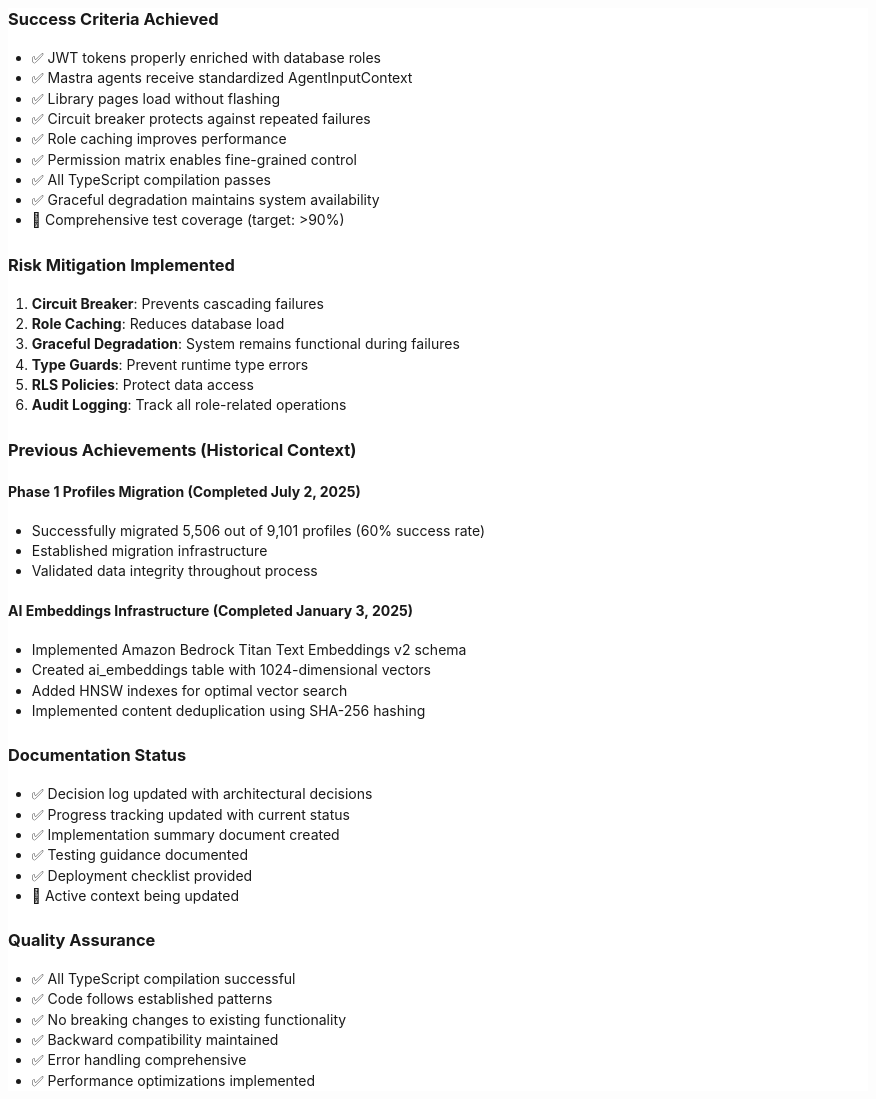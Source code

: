 ### Success Criteria Achieved

- ✅ JWT tokens properly enriched with database roles
- ✅ Mastra agents receive standardized AgentInputContext
- ✅ Library pages load without flashing
- ✅ Circuit breaker protects against repeated failures
- ✅ Role caching improves performance
- ✅ Permission matrix enables fine-grained control
- ✅ All TypeScript compilation passes
- ✅ Graceful degradation maintains system availability
- 🔄 Comprehensive test coverage (target: >90%)

### Risk Mitigation Implemented

1. **Circuit Breaker**: Prevents cascading failures
2. **Role Caching**: Reduces database load
3. **Graceful Degradation**: System remains functional during failures
4. **Type Guards**: Prevent runtime type errors
5. **RLS Policies**: Protect data access
6. **Audit Logging**: Track all role-related operations

### Previous Achievements (Historical Context)

#### Phase 1 Profiles Migration (Completed July 2, 2025)
- Successfully migrated 5,506 out of 9,101 profiles (60% success rate)
- Established migration infrastructure
- Validated data integrity throughout process

#### AI Embeddings Infrastructure (Completed January 3, 2025)
- Implemented Amazon Bedrock Titan Text Embeddings v2 schema
- Created ai_embeddings table with 1024-dimensional vectors
- Added HNSW indexes for optimal vector search
- Implemented content deduplication using SHA-256 hashing

### Documentation Status

- ✅ Decision log updated with architectural decisions
- ✅ Progress tracking updated with current status
- ✅ Implementation summary document created
- ✅ Testing guidance documented
- ✅ Deployment checklist provided
- 🔄 Active context being updated

### Quality Assurance

- ✅ All TypeScript compilation successful
- ✅ Code follows established patterns
- ✅ No breaking changes to existing functionality
- ✅ Backward compatibility maintained
- ✅ Error handling comprehensive
- ✅ Performance optimizations implemented
